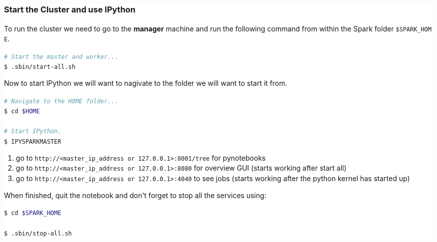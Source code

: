 
### Start the Cluster and use IPython

To run the cluster we need to go to the **manager** machine and run the following command from within the Spark folder `$SPARK_HOME`.

~~~bash
# Start the master and worker...
$ .sbin/start-all.sh
~~~

Now to start IPython we will want to nagivate to the folder we will want to start it from.

~~~bash
# Navigate to the HOME folder...
$ cd $HOME

# Start IPython.
$ IPYSPARKMASTER
~~~


1. go to `http://<master_ip_address or 127.0.0.1>:8001/tree` for pynotebooks
2. go to `http://<master_ip_address or 127.0.0.1>:8080` for overview GUI (starts working after start all)
3. go to `http://<master_ip_address or 127.0.0.1>:4040` to see jobs (starts working after the python kernel has started up)

When finished, quit the notebook and don't forget to stop all the services using: 

~~~bash
$ cd $SPARK_HOME

$ .sbin/stop-all.sh
~~~


